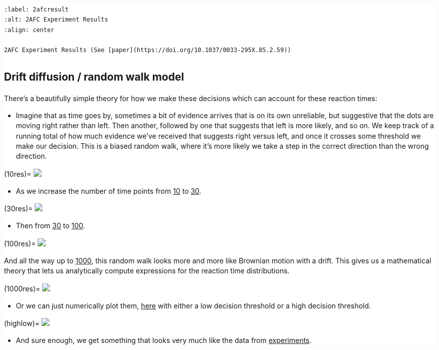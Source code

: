```{figure} figures/taskresult.png
:label: 2afcresult
:alt: 2AFC Experiment Results
:align: center

2AFC Experiment Results (See [paper](https://doi.org/10.1037/0033-295X.85.2.59))
```

## Drift diffusion / random walk model

There’s a beautifully simple theory for how we make these decisions which can account for these reaction times:

* Imagine that as time goes by, sometimes a bit of evidence arrives that is on its own unreliable, but suggestive that the dots are moving right rather than left. Then another, followed by one that suggests that left is more likely, and so on. We keep track of a running total of how much evidence we’ve received that suggests right versus left, and once it crosses some threshold we make our decision. This is a biased random walk, where it’s more likely we take a step in the correct direction than the wrong direction.


(10res)=
![](#10-graph)

* As we increase the number of time points from [10](#10res) to [30](#30res).



(30res)=
![](#30-graph)

* Then from [30](#30res) to [100](#100res).



(100res)=
![](#100-graph)

And all the way up to [1000](#1000res), this random walk looks more and more like Brownian motion with a drift. This gives us a mathematical theory that lets us analytically compute expressions for the reaction time distributions.



(1000res)=
![](#1000-graph)

* Or we can just numerically plot them, [here](#highlow) with either a low decision threshold or a high decision threshold. 



(highlow)=
![](#highlow-graph)

* And sure enough, we get something that looks very much like the data from [experiments](#2afcresult).
